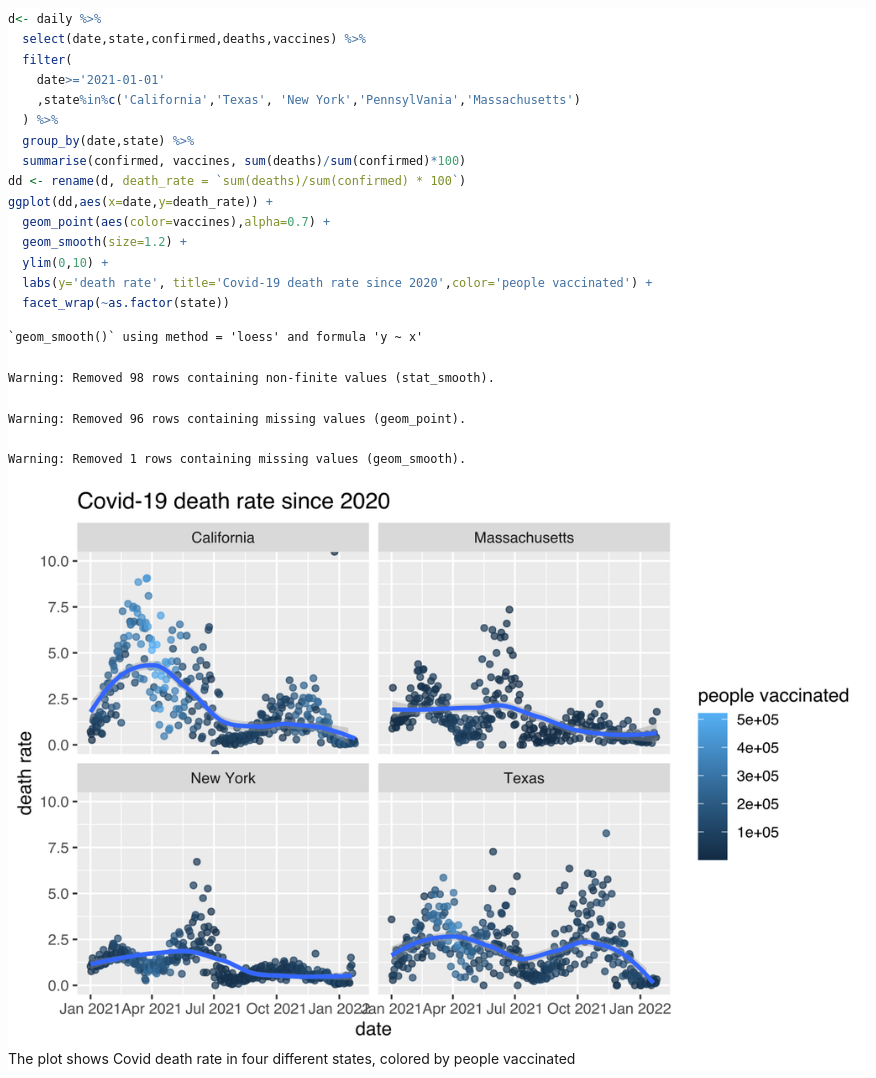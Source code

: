``` r
d<- daily %>%
  select(date,state,confirmed,deaths,vaccines) %>%
  filter(
    date>='2021-01-01'
    ,state%in%c('California','Texas', 'New York','PennsylVania','Massachusetts')
  ) %>%
  group_by(date,state) %>%
  summarise(confirmed, vaccines, sum(deaths)/sum(confirmed)*100)
dd <- rename(d, death_rate = `sum(deaths)/sum(confirmed) * 100`)
ggplot(dd,aes(x=date,y=death_rate)) +
  geom_point(aes(color=vaccines),alpha=0.7) +
  geom_smooth(size=1.2) +
  ylim(0,10) +
  labs(y='death rate', title='Covid-19 death rate since 2020',color='people vaccinated') +
  facet_wrap(~as.factor(state))
```

    `geom_smooth()` using method = 'loess' and formula 'y ~ x'

    Warning: Removed 98 rows containing non-finite values (stat_smooth).

    Warning: Removed 96 rows containing missing values (geom_point).

    Warning: Removed 1 rows containing missing values (geom_smooth).

<img src="figures/plot18-1.svg" style="display: block; margin: auto;" />
The plot shows Covid death rate in four different states, colored by
people vaccinated
